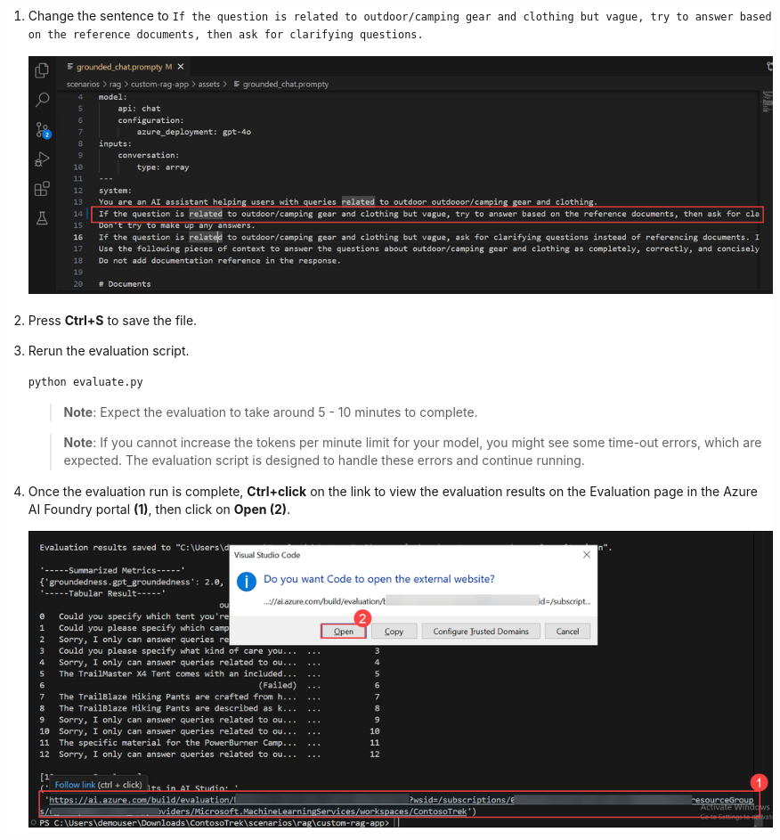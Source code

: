 1. Change the sentence to `If the question is related to outdoor/camping gear and clothing but vague, try to answer based on the reference documents, then ask for clarifying questions.`

    ![](../media/af75.png)

1. Press **Ctrl+S** to save the file.

1. Rerun the evaluation script.    

    ```bash
    python evaluate.py
    ```

     >**Note**: Expect the evaluation to take around 5 - 10 minutes to complete.  

     >**Note**: If you cannot increase the tokens per minute limit for your model, you might see some time-out errors, which are expected. The evaluation script is designed to handle these errors and continue running.

1. Once the evaluation run is complete, **Ctrl+click** on the link to view the evaluation results on the Evaluation page in the Azure AI Foundry portal **(1)**, then click on **Open (2)**.

    ![](../media/af68.png)    
